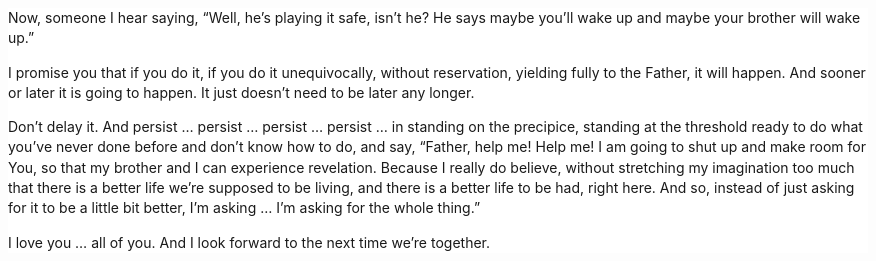 Now, someone I hear saying, &ldquo;Well, he&rsquo;s playing it safe,
isn&rsquo;t he? He says maybe you&rsquo;ll wake up and maybe your
brother will wake up.&rdquo;

I promise you that if you do it, if you do it unequivocally, without
reservation, yielding fully to the Father, it will happen. And sooner or
later it is going to happen. It just doesn&rsquo;t need to be later any
longer.

Don&rsquo;t delay it. And persist &hellip; persist &hellip; persist
&hellip; persist &hellip; in standing on the precipice, standing at the
threshold ready to do what you&rsquo;ve never done before and
don&rsquo;t know how to do, and say, &ldquo;Father, help me! Help me! I
am going to shut up and make room for You, so that my brother and I can
experience revelation. Because I really do believe, without stretching
my imagination too much that there is a better life we&rsquo;re supposed
to be living, and there is a better life to be had, right here. And so,
instead of just asking for it to be a little bit better, I&rsquo;m
asking &hellip; I&rsquo;m asking for the whole thing.&rdquo;

I love you &hellip; all of you. And I look forward to the next time
we&rsquo;re together.

[^1]: T15.3 Littleness versus Magnitude

